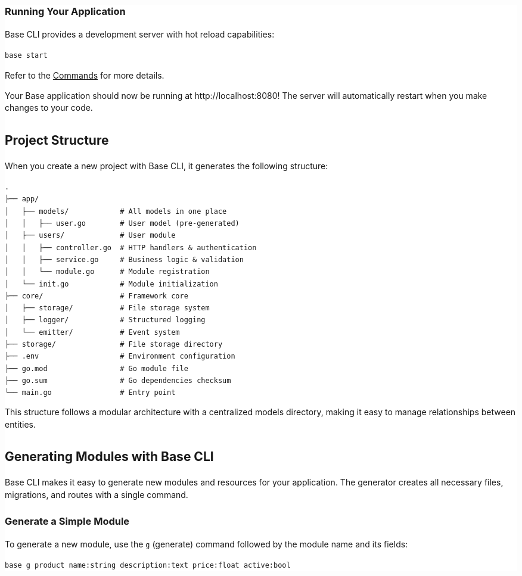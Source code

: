 ### Running Your Application

Base CLI provides a development server with hot reload capabilities:

```bash
base start
```

Refer to the [Commands](./cmd.md) for more details.

Your Base application should now be running at http://localhost:8080! The server will automatically restart when you make changes to your code.

## Project Structure

When you create a new project with Base CLI, it generates the following structure:

```
.
├── app/
│   ├── models/            # All models in one place
│   │   ├── user.go        # User model (pre-generated)
│   ├── users/             # User module
│   │   ├── controller.go  # HTTP handlers & authentication
│   │   ├── service.go     # Business logic & validation
│   │   └── module.go      # Module registration
│   └── init.go            # Module initialization
├── core/                  # Framework core
│   ├── storage/           # File storage system
│   ├── logger/            # Structured logging
│   └── emitter/           # Event system
├── storage/               # File storage directory
├── .env                   # Environment configuration
├── go.mod                 # Go module file
├── go.sum                 # Go dependencies checksum
└── main.go                # Entry point
```

This structure follows a modular architecture with a centralized models directory, making it easy to manage relationships between entities.

## Generating Modules with Base CLI

Base CLI makes it easy to generate new modules and resources for your application. The generator creates all necessary files, migrations, and routes with a single command.

### Generate a Simple Module

To generate a new module, use the `g` (generate) command followed by the module name and its fields:

```bash
base g product name:string description:text price:float active:bool
```
